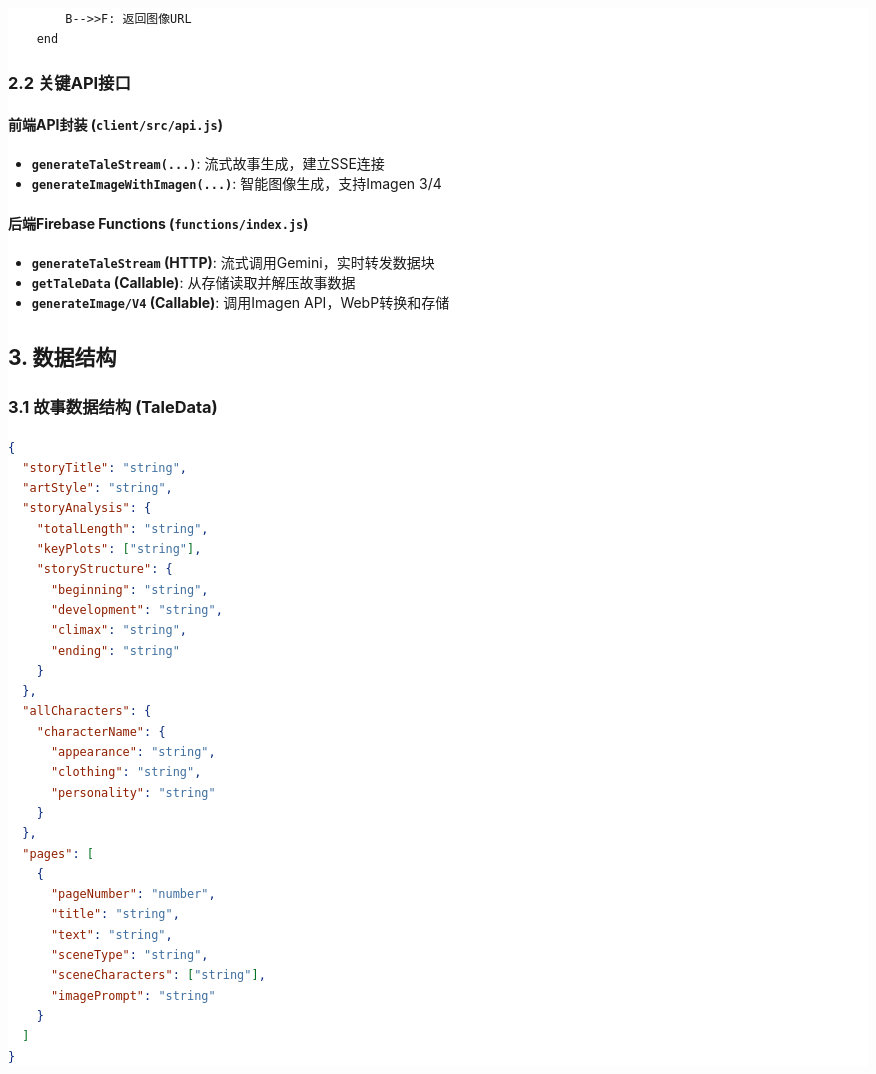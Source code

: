 ```mermaid
        B-->>F: 返回图像URL
    end
```

### 2.2 关键API接口

#### 前端API封装 (`client/src/api.js`)
- **`generateTaleStream(...)`**: 流式故事生成，建立SSE连接
- **`generateImageWithImagen(...)`**: 智能图像生成，支持Imagen 3/4

#### 后端Firebase Functions (`functions/index.js`)
- **`generateTaleStream` (HTTP)**: 流式调用Gemini，实时转发数据块
- **`getTaleData` (Callable)**: 从存储读取并解压故事数据
- **`generateImage/V4` (Callable)**: 调用Imagen API，WebP转换和存储

## 3. 数据结构

### 3.1 故事数据结构 (TaleData)
```json
{
  "storyTitle": "string",
  "artStyle": "string", 
  "storyAnalysis": {
    "totalLength": "string",
    "keyPlots": ["string"],
    "storyStructure": {
      "beginning": "string",
      "development": "string", 
      "climax": "string",
      "ending": "string"
    }
  },
  "allCharacters": {
    "characterName": {
      "appearance": "string",
      "clothing": "string",
      "personality": "string"
    }
  },
  "pages": [
    {
      "pageNumber": "number",
      "title": "string",
      "text": "string",
      "sceneType": "string",
      "sceneCharacters": ["string"],
      "imagePrompt": "string"
    }
  ]
}
```
